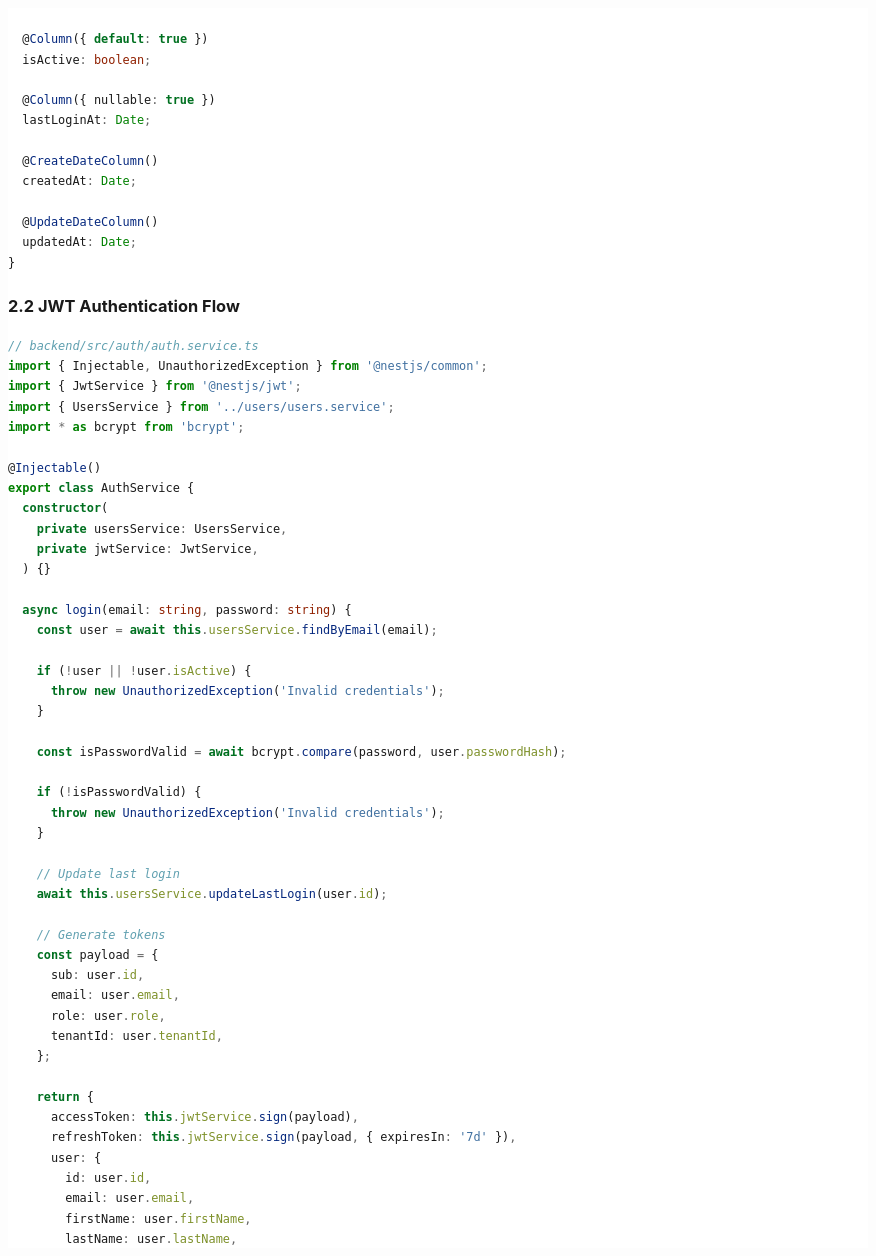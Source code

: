 ```typescript

  @Column({ default: true })
  isActive: boolean;

  @Column({ nullable: true })
  lastLoginAt: Date;

  @CreateDateColumn()
  createdAt: Date;

  @UpdateDateColumn()
  updatedAt: Date;
}
```

### 2.2 JWT Authentication Flow

```typescript
// backend/src/auth/auth.service.ts
import { Injectable, UnauthorizedException } from '@nestjs/common';
import { JwtService } from '@nestjs/jwt';
import { UsersService } from '../users/users.service';
import * as bcrypt from 'bcrypt';

@Injectable()
export class AuthService {
  constructor(
    private usersService: UsersService,
    private jwtService: JwtService,
  ) {}

  async login(email: string, password: string) {
    const user = await this.usersService.findByEmail(email);
    
    if (!user || !user.isActive) {
      throw new UnauthorizedException('Invalid credentials');
    }

    const isPasswordValid = await bcrypt.compare(password, user.passwordHash);
    
    if (!isPasswordValid) {
      throw new UnauthorizedException('Invalid credentials');
    }

    // Update last login
    await this.usersService.updateLastLogin(user.id);

    // Generate tokens
    const payload = {
      sub: user.id,
      email: user.email,
      role: user.role,
      tenantId: user.tenantId,
    };

    return {
      accessToken: this.jwtService.sign(payload),
      refreshToken: this.jwtService.sign(payload, { expiresIn: '7d' }),
      user: {
        id: user.id,
        email: user.email,
        firstName: user.firstName,
        lastName: user.lastName,
```